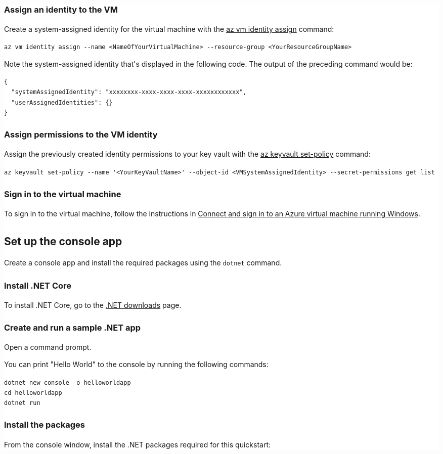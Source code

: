 ### Assign an identity to the VM
Create a system-assigned identity for the virtual machine with the [az vm identity assign](/cli/azure/vm/identity?view=azure-cli-latest#az-vm-identity-assign) command:

```azurecli
az vm identity assign --name <NameOfYourVirtualMachine> --resource-group <YourResourceGroupName>
```

Note the system-assigned identity that's displayed in the following code. The output of the preceding command would be: 

```azurecli
{
  "systemAssignedIdentity": "xxxxxxxx-xxxx-xxxx-xxxx-xxxxxxxxxxxx",
  "userAssignedIdentities": {}
}
```

### Assign permissions to the VM identity
Assign the previously created identity permissions to your key vault with the [az keyvault set-policy](/cli/azure/keyvault?view=azure-cli-latest#az-keyvault-set-policy) command:

```azurecli
az keyvault set-policy --name '<YourKeyVaultName>' --object-id <VMSystemAssignedIdentity> --secret-permissions get list
```

### Sign in to the virtual machine

To sign in to the virtual machine, follow the instructions in [Connect and sign in to an Azure virtual machine running Windows](../virtual-machines/windows/connect-logon.md).

## Set up the console app

Create a console app and install the required packages using the `dotnet` command.

### Install .NET Core

To install .NET Core, go to the [.NET downloads](https://www.microsoft.com/net/download) page.

### Create and run a sample .NET app

Open a command prompt.

You can print "Hello World" to the console by running the following commands:

```console
dotnet new console -o helloworldapp
cd helloworldapp
dotnet run
```

### Install the packages

 From the console window, install the .NET packages required for this quickstart:
